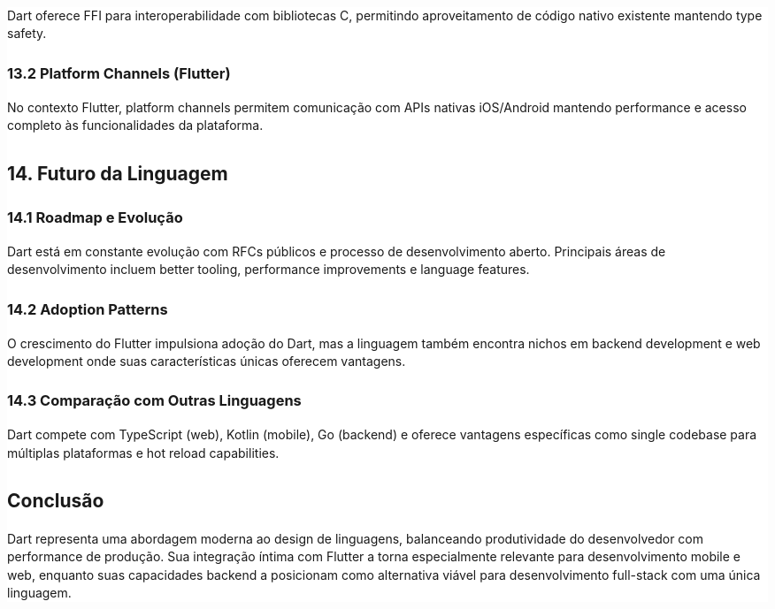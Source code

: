 Dart oferece FFI para interoperabilidade com bibliotecas C, permitindo aproveitamento de código nativo existente mantendo type safety.

### 13.2 Platform Channels (Flutter)

No contexto Flutter, platform channels permitem comunicação com APIs nativas iOS/Android mantendo performance e acesso completo às funcionalidades da plataforma.

## 14. Futuro da Linguagem

### 14.1 Roadmap e Evolução

Dart está em constante evolução com RFCs públicos e processo de desenvolvimento aberto. Principais áreas de desenvolvimento incluem better tooling, performance improvements e language features.

### 14.2 Adoption Patterns

O crescimento do Flutter impulsiona adoção do Dart, mas a linguagem também encontra nichos em backend development e web development onde suas características únicas oferecem vantagens.

### 14.3 Comparação com Outras Linguagens

Dart compete com TypeScript (web), Kotlin (mobile), Go (backend) e oferece vantagens específicas como single codebase para múltiplas plataformas e hot reload capabilities.

## Conclusão

Dart representa uma abordagem moderna ao design de linguagens, balanceando produtividade do desenvolvedor com performance de produção. Sua integração íntima com Flutter a torna especialmente relevante para desenvolvimento mobile e web, enquanto suas capacidades backend a posicionam como alternativa viável para desenvolvimento full-stack com uma única linguagem.
